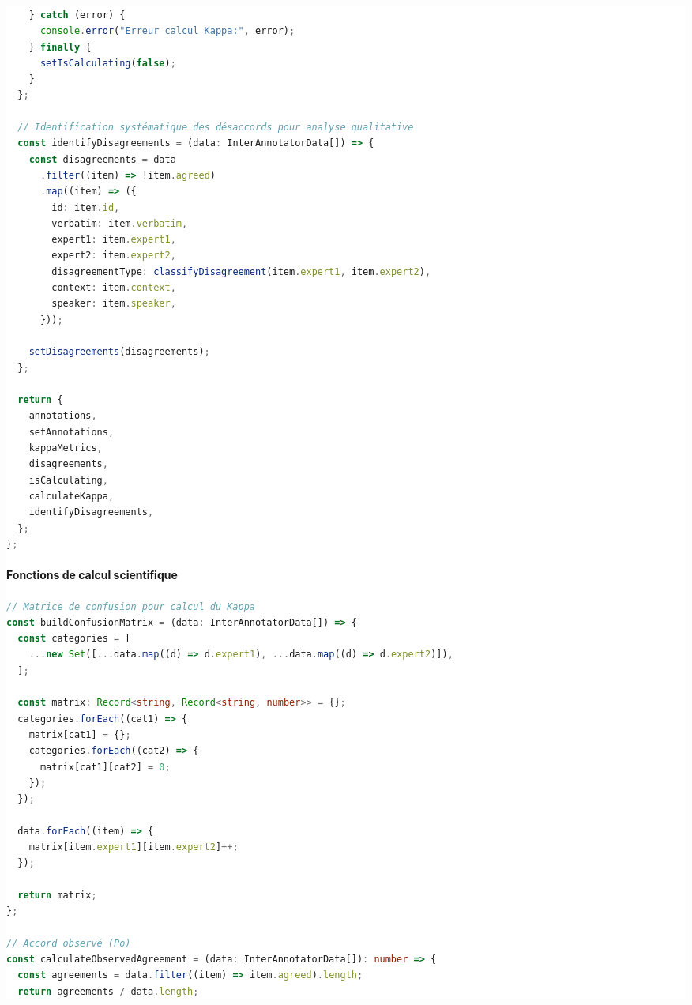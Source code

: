 ```typescript
    } catch (error) {
      console.error("Erreur calcul Kappa:", error);
    } finally {
      setIsCalculating(false);
    }
  };

  // Identification systématique des désaccords pour analyse qualitative
  const identifyDisagreements = (data: InterAnnotatorData[]) => {
    const disagreements = data
      .filter((item) => !item.agreed)
      .map((item) => ({
        id: item.id,
        verbatim: item.verbatim,
        expert1: item.expert1,
        expert2: item.expert2,
        disagreementType: classifyDisagreement(item.expert1, item.expert2),
        context: item.context,
        speaker: item.speaker,
      }));

    setDisagreements(disagreements);
  };

  return {
    annotations,
    setAnnotations,
    kappaMetrics,
    disagreements,
    isCalculating,
    calculateKappa,
    identifyDisagreements,
  };
};
```

#### Fonctions de calcul scientifique

```typescript
// Matrice de confusion pour calcul du Kappa
const buildConfusionMatrix = (data: InterAnnotatorData[]) => {
  const categories = [
    ...new Set([...data.map((d) => d.expert1), ...data.map((d) => d.expert2)]),
  ];

  const matrix: Record<string, Record<string, number>> = {};
  categories.forEach((cat1) => {
    matrix[cat1] = {};
    categories.forEach((cat2) => {
      matrix[cat1][cat2] = 0;
    });
  });

  data.forEach((item) => {
    matrix[item.expert1][item.expert2]++;
  });

  return matrix;
};

// Accord observé (Po)
const calculateObservedAgreement = (data: InterAnnotatorData[]): number => {
  const agreements = data.filter((item) => item.agreed).length;
  return agreements / data.length;
```